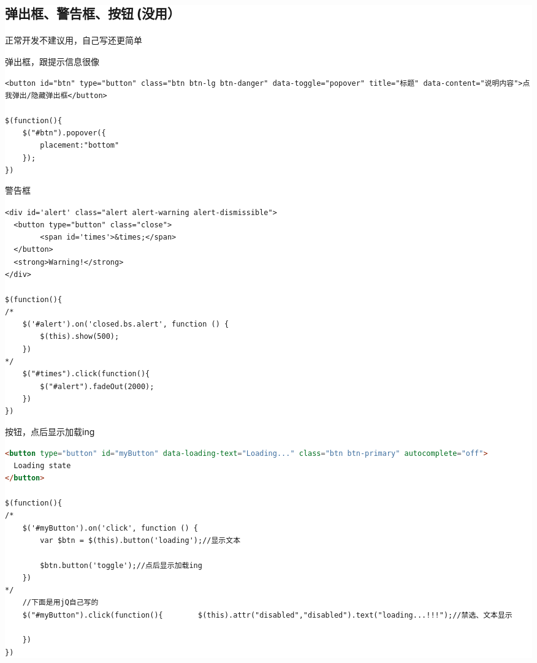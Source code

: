 ## 弹出框、警告框、按钮  (没用）

正常开发不建议用，自己写还更简单

弹出框，跟提示信息很像

```
<button id="btn" type="button" class="btn btn-lg btn-danger" data-toggle="popover" title="标题" data-content="说明内容">点我弹出/隐藏弹出框</button>

$(function(){
	$("#btn").popover({
		placement:"bottom"
	});
})
```

警告框

```
<div id='alert' class="alert alert-warning alert-dismissible">
  <button type="button" class="close">
  		<span id='times'>&times;</span>
  </button>
  <strong>Warning!</strong>
</div>

$(function(){
/*
	$('#alert').on('closed.bs.alert', function () {	 		
	 	$(this).show(500);
	})
*/	
	$("#times").click(function(){
		$("#alert").fadeOut(2000);
	})
})
```

按钮，点后显示加载ing

```html
<button type="button" id="myButton" data-loading-text="Loading..." class="btn btn-primary" autocomplete="off">
  Loading state
</button>

$(function(){
/*
	$('#myButton').on('click', function () {
	    var $btn = $(this).button('loading');//显示文本
	  
	    $btn.button('toggle');//点后显示加载ing
	})
*/
	//下面是用jQ自己写的
	$("#myButton").click(function(){		$(this).attr("disabled","disabled").text("loading...!!!");//禁选、文本显示

	})
})
```
